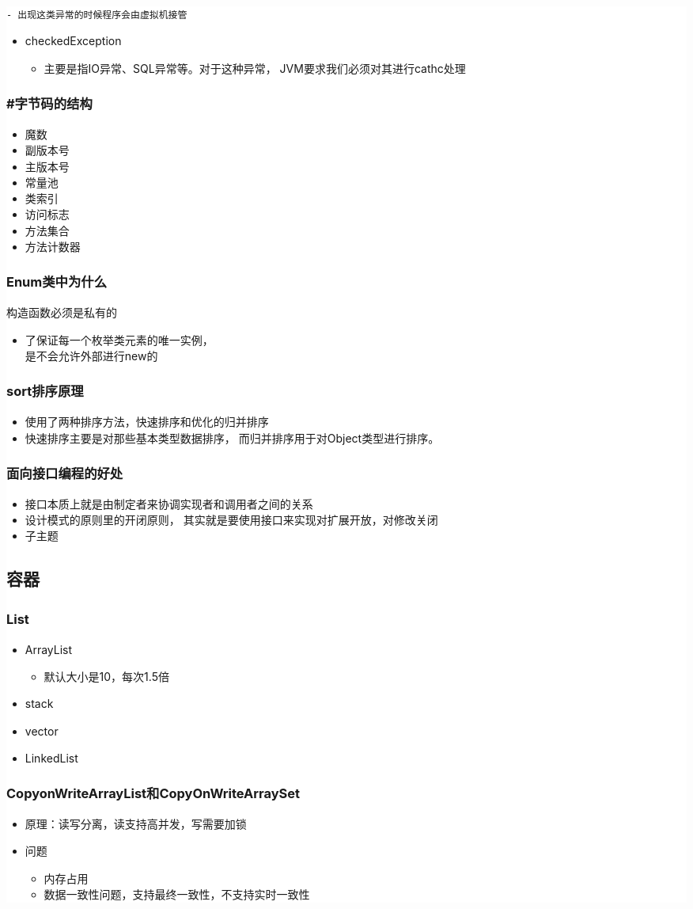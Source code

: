 	- 出现这类异常的时候程序会由虚拟机接管

- checkedException

	- 主要是指IO异常、SQL异常等。对于这种异常，
JVM要求我们必须对其进行cathc处理

### #字节码的结构

- 魔数
- 副版本号
- 主版本号
- 常量池
- 类索引
- 访问标志
- 方法集合
- 方法计数器

### Enum类中为什么
构造函数必须是私有的

- 了保证每一个枚举类元素的唯一实例，<br>是不会允许外部进行new的<br>

### sort排序原理

- 使用了两种排序方法，快速排序和优化的归并排序
- 快速排序主要是对那些基本类型数据排序，
 而归并排序用于对Object类型进行排序。

### 面向接口编程的好处

- 接口本质上就是由制定者来协调实现者和调用者之间的关系
- 设计模式的原则里的开闭原则，
其实就是要使用接口来实现对扩展开放，对修改关闭
- 子主题

## 容器

### List

- ArrayList

	- 默认大小是10，每次1.5倍

- stack
- vector
- LinkedList

### CopyonWriteArrayList和CopyOnWriteArraySet

- 原理：读写分离，读支持高并发，写需要加锁
- 问题

	- 内存占用
	- 数据一致性问题，支持最终一致性，不支持实时一致性
